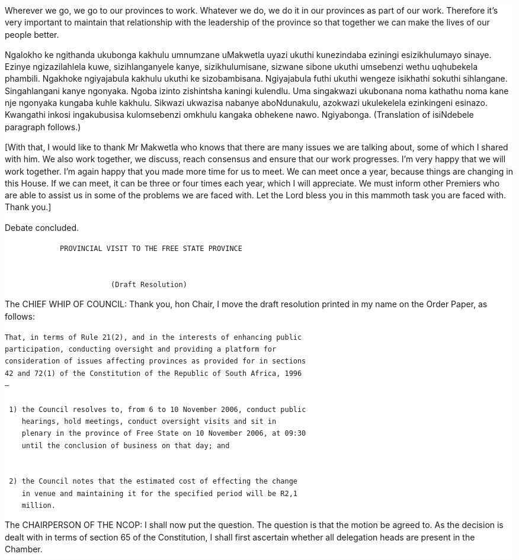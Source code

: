 Wherever we go, we go to our provinces to work. Whatever we do, we do it in
our provinces as part of our work. Therefore it’s very important to
maintain that relationship with the leadership of the province so that
together we can make the lives of our people better.

Ngalokho ke ngithanda ukubonga kakhulu umnumzane uMakwetla uyazi ukuthi
kunezindaba eziningi esizikhulumayo sinaye. Ezinye ngizazilahlela kuwe,
sizihlanganyele kanye, sizikhulumisane, sizwane sibone ukuthi umsebenzi
wethu uqhubekela phambili. Ngakhoke ngiyajabula kakhulu ukuthi ke
sizobambisana. Ngiyajabula futhi ukuthi wengeze isikhathi sokuthi
sihlangane. Singahlangani kanye ngonyaka. Ngoba izinto zishintsha kaningi
kulendlu. Uma singakwazi ukubonana noma kathathu noma kane nje ngonyaka
kungaba kuhle kakhulu. Sikwazi ukwazisa nabanye aboNdunakulu, azokwazi
ukulekelela ezinkingeni esinazo. Kwangathi inkosi ingakubusisa kulomsebenzi
omkhulu kangaka obhekene nawo. Ngiyabonga. (Translation of isiNdebele
paragraph follows.)

[With that, I would like to thank Mr Makwetla who knows that there are many
issues we are talking about, some of which I shared with him. We also work
together, we discuss, reach consensus and ensure that our work progresses.
I’m very happy that we will work together. I’m again happy that you made
more time for us to meet. We can meet once a year, because things are
changing in this House. If we can meet, it can be three or four times each
year, which I will appreciate. We must inform other Premiers who are able
to assist us in some of the problems we are faced with. Let the Lord bless
you in this mammoth task you are faced with. Thank you.]

Debate concluded.


                 PROVINCIAL VISIT TO THE FREE STATE PROVINCE


                             (Draft Resolution)

The CHIEF WHIP OF COUNCIL: Thank you, hon Chair, I move the draft
resolution printed in my name on the Order Paper, as follows:

    That, in terms of Rule 21(2), and in the interests of enhancing public
    participation, conducting oversight and providing a platform for
    consideration of issues affecting provinces as provided for in sections
    42 and 72(1) of the Constitution of the Republic of South Africa, 1996
    –

     1) the Council resolves to, from 6 to 10 November 2006, conduct public
        hearings, hold meetings, conduct oversight visits and sit in
        plenary in the province of Free State on 10 November 2006, at 09:30
        until the conclusion of business on that day; and


     2) the Council notes that the estimated cost of effecting the change
        in venue and maintaining it for the specified period will be R2,1
        million.

The CHAIRPERSON OF THE NCOP: I shall now put the question. The question is
that the motion be agreed to. As the decision is dealt with in terms of
section 65 of the Constitution, I shall first ascertain whether all
delegation heads are present in the Chamber.
